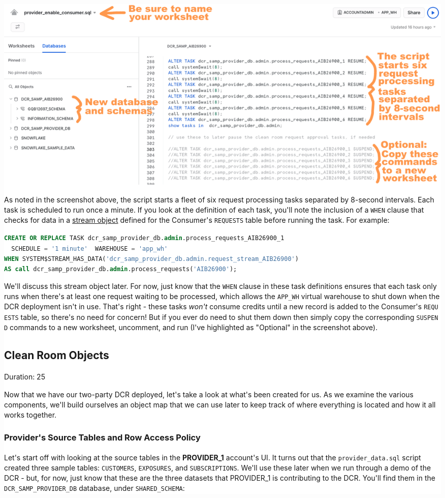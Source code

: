 ![Consumer Enablement Screenshot](assets/providerEnableConsumer.png)

As noted in the screenshot above, the script starts a fleet of six request processing tasks separated by 8-second intervals.  Each task is scheduled to run once a minute.  If you look at the definition of each task, you'll note the inclusion of a `WHEN` clause that checks for data in a [stream object](https://docs.snowflake.com/en/user-guide/streams.html) defined for the Consumer's `REQUESTS` table before running the task.  For example:

``` sql
CREATE OR REPLACE TASK dcr_samp_provider_db.admin.process_requests_AIB26900_1
  SCHEDULE = '1 minute'  WAREHOUSE = 'app_wh'
WHEN SYSTEM$STREAM_HAS_DATA('dcr_samp_provider_db.admin.request_stream_AIB26900')
AS call dcr_samp_provider_db.admin.process_requests('AIB26900');
```

We'll discuss this stream object later.  For now, just know that the `WHEN` clause in these task definitions ensures that each task only runs when there's at least one request waiting to be processed, which allows the `APP_WH` virtual warehouse to shut down when the DCR deployment isn't in use.  That's right - these tasks _won't_ consume credits until a new record is added to the Consumer's `REQUESTS` table, so there's no need for concern!  But if you ever do need to shut them down then simply copy the corresponding `SUSPEND` commands to a new worksheet, uncomment, and run (I've highlighted as "Optional" in the screenshot above).



## Clean Room Objects
Duration: 25

Now that we have our two-party DCR deployed, let's take a look at what's been created for us.  As we examine the various components, we'll build ourselves an object map that we can use later to keep track of where everything is located and how it all works together.

### Provider's Source Tables and Row Access Policy

Let's start off with looking at the source tables in the **PROVIDER_1** account's UI.  It turns out that the `provider_data.sql` script created three sample tables: `CUSTOMERS`, `EXPOSURES`, and `SUBSCRIPTIONS`.  We'll use these later when we run through a demo of the DCR - but, for now, just know that these are the three datasets that PROVIDER_1 is contributing to the DCR.  You'll find them in the `DCR_SAMP_PROVIDER_DB` database, under `SHARED_SCHEMA`:
